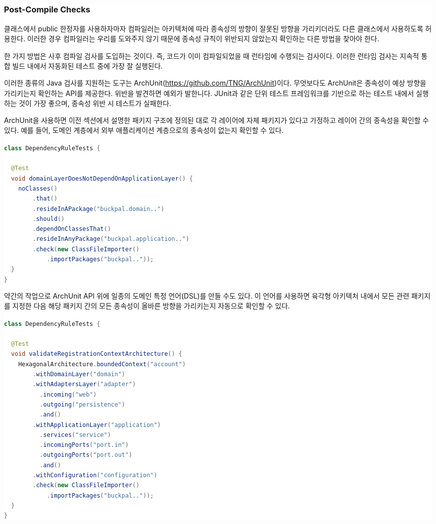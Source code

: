 ### Post-Compile Checks

클래스에서 public 한정자를 사용하자마자 컴파일러는 아키텍처에 따라 종속성의 방향이 잘못된 방향을 가리키더라도 다른 클래스에서 사용하도록 허용한다. 이러한 경우 컴파일러는 우리를 도와주지 않기 때문에 종속성 규칙이 위반되지 않았는지 확인하는 다른 방법을 찾아야 한다.

한 가지 방법은 사후 컴파일 검사를 도입하는 것이다. 즉, 코드가 이미 컴파일되었을 때 런타임에 수행되는 검사이다. 이러한 런타임 검사는 지속적 통합 빌드 내에서 자동화된 테스트 중에 가장 잘 실행된다.

이러한 종류의 Java 검사를 지원하는 도구는 ArchUnit(https://github.com/TNG/ArchUnit)이다. 무엇보다도 ArchUnit은 종속성이 예상 방향을 가리키는지 확인하는 API를 제공한다. 위반을 발견하면 예외가 발한니다. JUnit과 같은 단위 테스트 프레임워크를 기반으로 하는 테스트 내에서 실행하는 것이 가장 좋으며, 종속성 위반 시 테스트가 실패한다.

ArchUnit을 사용하면 이전 섹션에서 설명한 패키지 구조에 정의된 대로 각 레이어에 자체 패키지가 있다고 가정하고 레이어 간의 종속성을 확인할 수 있다. 예를 들어, 도메인 계층에서 외부 애플리케이션 계층으로의 종속성이 없는지 확인할 수 있다.

```java
class DependencyRuleTests {
  
  @Test
  void domainLayerDoesNotDependOnApplicationLayer() {
    noClasses()
        .that()
        .resideInAPackage("buckpal.domain..")
        .should()
        .dependOnClassesThat()
        .resideInAnyPackage("buckpal.application..")
        .check(new ClassFileImporter()
        	.importPackages("buckpal.."));
  }
}
```

약간의 작업으로 ArchUnit API 위에 일종의 도메인 특정 언어(DSL)를 만들 수도 있다. 이 언어를 사용하면 육각형 아키텍처 내에서 모든 관련 패키지를 지정한 다음 해당 패키지 간의 모든 종속성이 올바른 방향을 가리키는지 자동으로 확인할 수 있다.

```java
class DependencyRuleTests {

  @Test
  void validateRegistrationContextArchitecture() {
    HexagonalArchitecture.boundedContext("account")
        .withDomainLayer("domain")
        .withAdaptersLayer("adapter")
          .incoming("web")
          .outgoing("persistence")
          .and()
        .withApplicationLayer("application")
          .services("service")
          .incomingPorts("port.in")
          .outgoingPorts("port.out")
          .and()
        .withConfiguration("configuration")
        .check(new ClassFileImporter()
            .importPackages("buckpal.."));
  }
}
```
